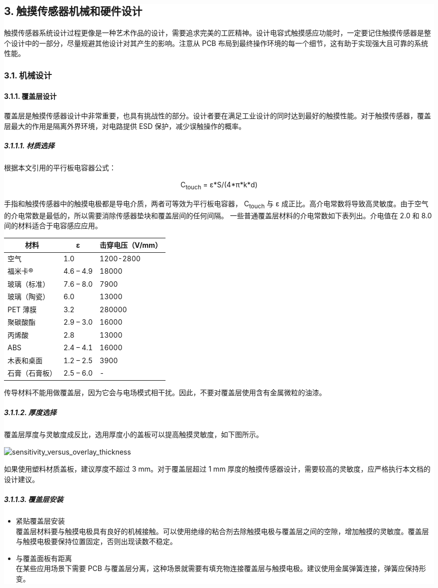 ## 3. 触摸传感器机械和硬件设计

触摸传感器系统设计过程更像是一种艺术作品的设计，需要追求完美的工匠精神。设计电容式触摸感应功能时，一定要记住触摸传感器是整个设计中的一部分，尽量规避其他设计对其产生的影响。注意从 PCB 布局到最终操作环境的每一个细节，这有助于实现强大且可靠的系统性能。

### 3.1. 机械设计
#### 3.1.1. 覆盖层设计
覆盖层是触摸传感器设计中非常重要，也具有挑战性的部分。设计者要在满足工业设计的同时达到最好的触摸性能。对于触摸传感器，覆盖层最大的作用是隔离外界环境，对电路提供 ESD 保护，减少误触操作的概率。

##### 3.1.1.1. 材质选择
根据本文引用的平行板电容器公式：

<center>C<sub>touch</sub> = ε*S/(4*π*k*d)</center>

手指和触摸传感器中的触摸电极都是导电介质，两者可等效为平行板电容器， C<sub>touch</sub> 与 ε 成正比。高介电常数将导致高灵敏度。由于空气的介电常数是最低的，所以需要消除传感器垫块和覆盖层间的任何间隔。
一些普通覆盖层材料的介电常数如下表列出。介电值在 2.0 和 8.0 间的材料适合于电容感应应用。

|材料|ε|击穿电压（V/mm）|
|---|----|---|
|空气|1.0|1200-2800|
|福米卡®|4.6 – 4.9|18000|
|玻璃（标准）|7.6 – 8.0|7900|
|玻璃（陶瓷）|6.0|13000|
|PET 薄膜|3.2|280000|
|聚碳酸酯|2.9 – 3.0|16000|
|丙烯酸|2.8|13000|
|ABS|2.4 – 4.1|16000|
|木表和桌面|1.2 – 2.5|3900|
|石膏（石膏板）|2.5 – 6.0|-|

传导材料不能用做覆盖层，因为它会与电场模式相干扰。因此，不要对覆盖层使用含有金属微粒的油漆。

##### 3.1.1.2. 厚度选择
覆盖层厚度与灵敏度成反比，选用厚度小的盖板可以提高触摸灵敏度，如下图所示。

<img src="../_static/touch_pad/sensitivity_versus_overlay_thickness.png" width = "800" alt="sensitivity_versus_overlay_thickness" align=center />

如果使用塑料材质盖板，建议厚度不超过 3 mm。对于覆盖层超过 1 mm 厚度的触摸传感器设计，需要较高的灵敏度，应严格执行本文档的设计建议。

##### 3.1.1.3. 覆盖层安装

- 紧贴覆盖层安装  
覆盖层材料要与触摸电极具有良好的机械接触。可以使用绝缘的粘合剂去除触摸电极与覆盖层之间的空隙，增加触摸的灵敏度。覆盖层与触摸电极要保持位置固定，否则出现读数不稳定。

- 与覆盖面板有距离  
在某些应用场景下需要 PCB 与覆盖层分离，这种场景就需要有填充物连接覆盖层与触摸电极。建议使用金属弹簧连接，弹簧应保持形变。

